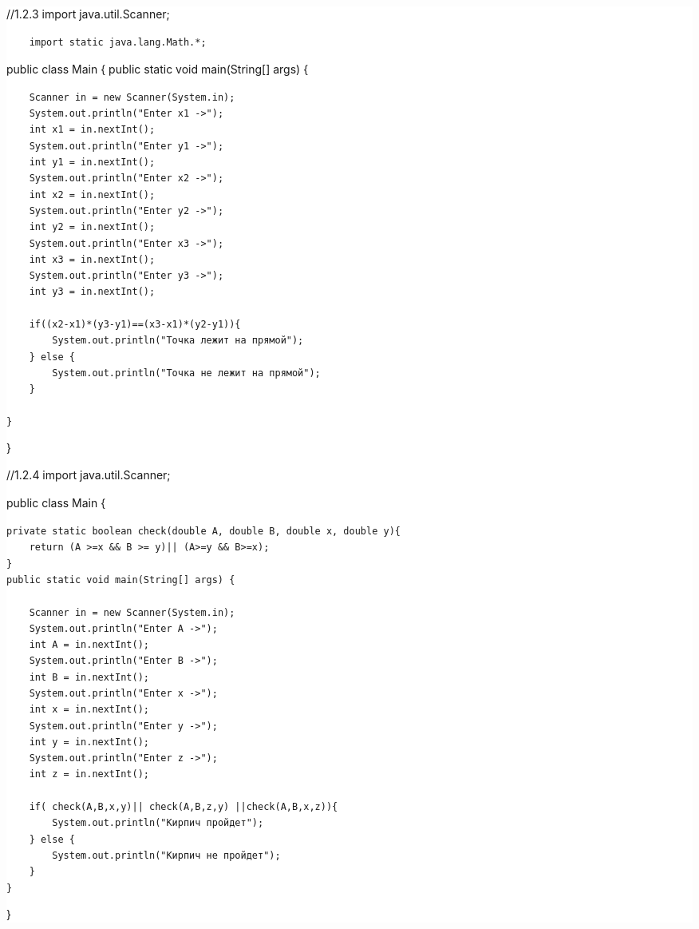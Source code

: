 //1.2.3
import java.util.Scanner;

        import static java.lang.Math.*;

public class Main {
    public static void main(String[] args) {

        Scanner in = new Scanner(System.in);
        System.out.println("Enter x1 ->");
        int x1 = in.nextInt();
        System.out.println("Enter y1 ->");
        int y1 = in.nextInt();
        System.out.println("Enter x2 ->");
        int x2 = in.nextInt();
        System.out.println("Enter y2 ->");
        int y2 = in.nextInt();
        System.out.println("Enter x3 ->");
        int x3 = in.nextInt();
        System.out.println("Enter y3 ->");
        int y3 = in.nextInt();

        if((x2-x1)*(y3-y1)==(x3-x1)*(y2-y1)){
            System.out.println("Точка лежит на прямой");
        } else {
            System.out.println("Точка не лежит на прямой");
        }

    }
}

//1.2.4
import java.util.Scanner;

public class Main {

    private static boolean check(double A, double B, double x, double y){
        return (A >=x && B >= y)|| (A>=y && B>=x);
    }
    public static void main(String[] args) {

        Scanner in = new Scanner(System.in);
        System.out.println("Enter A ->");
        int A = in.nextInt();
        System.out.println("Enter B ->");
        int B = in.nextInt();
        System.out.println("Enter x ->");
        int x = in.nextInt();
        System.out.println("Enter y ->");
        int y = in.nextInt();
        System.out.println("Enter z ->");
        int z = in.nextInt();

        if( check(A,B,x,y)|| check(A,B,z,y) ||check(A,B,x,z)){
            System.out.println("Кирпич пройдет");
        } else {
            System.out.println("Кирпич не пройдет");
        }
    }
}
